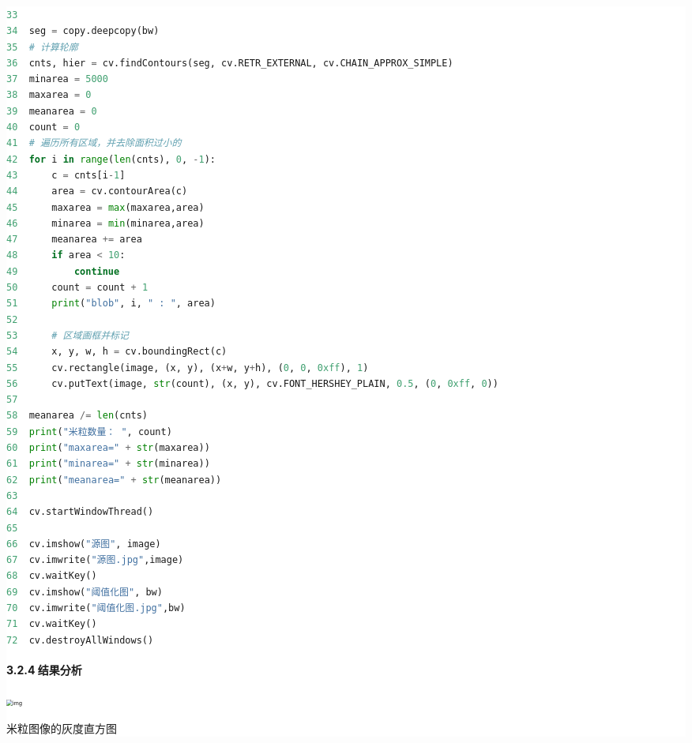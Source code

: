 ```python
33	
34	seg = copy.deepcopy(bw)
35	# 计算轮廓
36	cnts, hier = cv.findContours(seg, cv.RETR_EXTERNAL, cv.CHAIN_APPROX_SIMPLE)
37	minarea = 5000
38	maxarea = 0
39	meanarea = 0
40	count = 0
41	# 遍历所有区域，并去除面积过小的
42	for i in range(len(cnts), 0, -1):
43	    c = cnts[i-1]
44	    area = cv.contourArea(c)
45	    maxarea = max(maxarea,area)
46	    minarea = min(minarea,area)
47	    meanarea += area
48	    if area < 10:
49	        continue
50	    count = count + 1
51	    print("blob", i, " : ", area)
52	
53	    # 区域画框并标记
54	    x, y, w, h = cv.boundingRect(c)
55	    cv.rectangle(image, (x, y), (x+w, y+h), (0, 0, 0xff), 1)
56	    cv.putText(image, str(count), (x, y), cv.FONT_HERSHEY_PLAIN, 0.5, (0, 0xff, 0))
57	
58	meanarea /= len(cnts)
59	print("米粒数量： ", count)
60	print("maxarea=" + str(maxarea))
61	print("minarea=" + str(minarea))
62	print("meanarea=" + str(meanarea))
63	
64	cv.startWindowThread()
65	
66	cv.imshow("源图", image)
67	cv.imwrite("源图.jpg",image)
68	cv.waitKey()
69	cv.imshow("阈值化图", bw)
70	cv.imwrite("阈值化图.jpg",bw)
71	cv.waitKey()
72	cv.destroyAllWindows()
```

 

#### **3.2.4 结果分析**

<img src="../../小铭不熬夜/作业和笔记/图像工程/image engineering.assets/clip_image012.png" alt="img" style="zoom:50%;" />

米粒图像的灰度直方图
